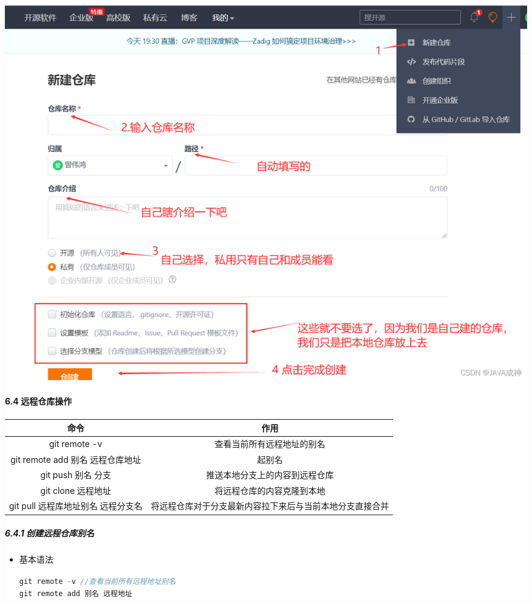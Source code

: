![](./images/9ea51ab3890d488083b5fb53784ac1ba.png)



#### 6.4 远程仓库操作

|                命令                |                           作用                           |
| :--------------------------------: | :------------------------------------------------------: |
|           git remote -v            |                查看当前所有远程地址的别名                |
|  git remote add 别名 远程仓库地址  |                          起别名                          |
|         git push 别名 分支         |              推送本地分支上的内容到远程仓库              |
|         git clone 远程地址         |                将远程仓库的内容克隆到本地                |
| git pull 远程库地址别名 远程分支名 | 将远程仓库对于分支最新内容拉下来后与当前本地分支直接合并 |

##### 6.4.1 创建远程仓库别名

* 基本语法

  ```java
  git remote -v //查看当前所有远程地址别名
  git remote add 别名 远程地址
  ```

